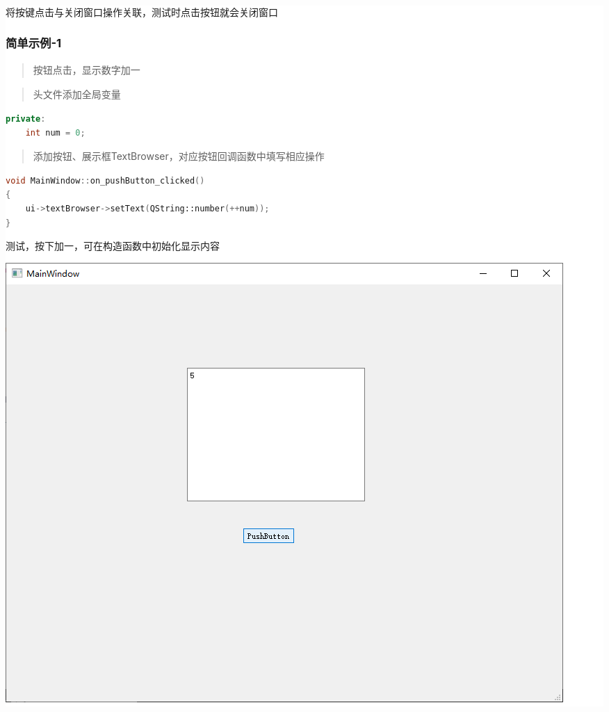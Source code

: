 将按键点击与关闭窗口操作关联，测试时点击按钮就会关闭窗口

### 简单示例-1

> 按钮点击，显示数字加一

> 头文件添加全局变量

```CPP
private:
    int num = 0;
```

> 添加按钮、展示框TextBrowser，对应按钮回调函数中填写相应操作

```cpp
void MainWindow::on_pushButton_clicked()
{
    ui->textBrowser->setText(QString::number(++num));
}
```

测试，按下加一，可在构造函数中初始化显示内容

![](resource/1_ui_connect_designmode_add.png)
